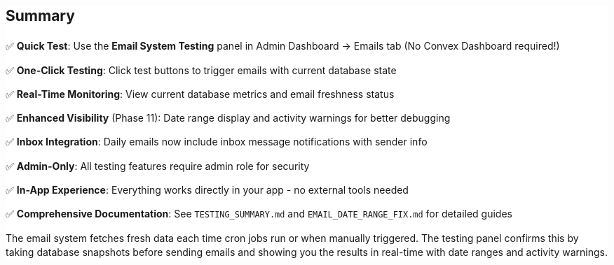 ## Summary

✅ **Quick Test**: Use the **Email System Testing** panel in Admin Dashboard → Emails tab (No Convex Dashboard required!)

✅ **One-Click Testing**: Click test buttons to trigger emails with current database state

✅ **Real-Time Monitoring**: View current database metrics and email freshness status

✅ **Enhanced Visibility** (Phase 11): Date range display and activity warnings for better debugging

✅ **Inbox Integration**: Daily emails now include inbox message notifications with sender info

✅ **Admin-Only**: All testing features require admin role for security

✅ **In-App Experience**: Everything works directly in your app - no external tools needed

✅ **Comprehensive Documentation**: See `TESTING_SUMMARY.md` and `EMAIL_DATE_RANGE_FIX.md` for detailed guides

The email system fetches fresh data each time cron jobs run or when manually triggered. The testing panel confirms this by taking database snapshots before sending emails and showing you the results in real-time with date ranges and activity warnings.
